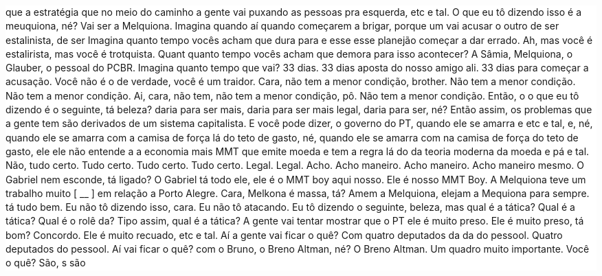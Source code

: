 que a estratégia que no meio do caminho
a gente vai puxando as pessoas pra
esquerda, etc e tal. O que eu tô dizendo
isso é a meuquiona, né?
Vai ser a Melquiona. Imagina quando aí
quando começarem a brigar, porque um vai
acusar o outro de ser estalinista, de
ser Imagina quanto tempo vocês acham que
dura para e esse esse planejão começar a
dar errado. Ah, mas você é estalirista,
mas você é trotquista. Quant quanto
tempo vocês acham que demora para isso
acontecer?
A Sâmia, Melquiona, o Glauber, o pessoal
do PCBR. Imagina quanto tempo que vai?
33 dias. 33 dias aposta do nosso amigo
ali. 33 dias para começar a acusação.
Você não é o de verdade, você é um
traidor.
Cara, não tem a menor condição, brother.
Não tem a menor condição.
Não tem a menor condição.
Ai, cara, não tem, não tem a menor
condição, pô.
Não tem a menor condição. Então, o o que
eu tô dizendo é o seguinte, tá beleza?
daria para ser mais, daria para ser mais
legal, daria para ser, né? Então assim,
os problemas que a gente tem são
derivados de um sistema capitalista. E
você pode dizer, o governo do PT, quando
ele se amarra e etc e tal, e, né, quando
ele se amarra com a camisa de força lá
do teto de gasto,
né, quando ele se amarra com na camisa
de força do teto de gasto, ele ele não
entende a a economia mais MMT que emite
moeda e tem a regra lá do da teoria
moderna da moeda e pá e tal. Não, tudo
certo. Tudo certo. Tudo certo. Tudo
certo. Legal. Legal. Acho. Acho maneiro.
Acho maneiro. Acho maneiro mesmo.
O Gabriel nem esconde, tá ligado? O
Gabriel tá todo ele, ele é o MMT boy
aqui nosso. Ele é nosso MMT Boy. A
Melquiona teve um trabalho muito [ __ ] em
relação a Porto Alegre. Cara, Melkona é
massa, tá? Amem a Melquiona, elejam a
Mequiona para sempre.
tá tudo bem. Eu não tô dizendo isso,
cara. Eu não tô atacando.
Eu tô dizendo o seguinte, beleza, mas
qual é a tática?
Qual é a tática? Qual é o rolê da? Tipo
assim, qual é a tática? A gente vai
tentar mostrar que o PT ele é muito
preso. Ele é muito preso, tá bom?
Concordo. Ele é muito recuado, etc e
tal. Aí a gente vai ficar o quê? Com
quatro deputados da da do pessool.
Quatro deputados do pessool. Aí vai
ficar o quê? com o Bruno, o Breno
Altman, né? O Breno Altman. Um quadro
muito importante. Você o quê? São, s são